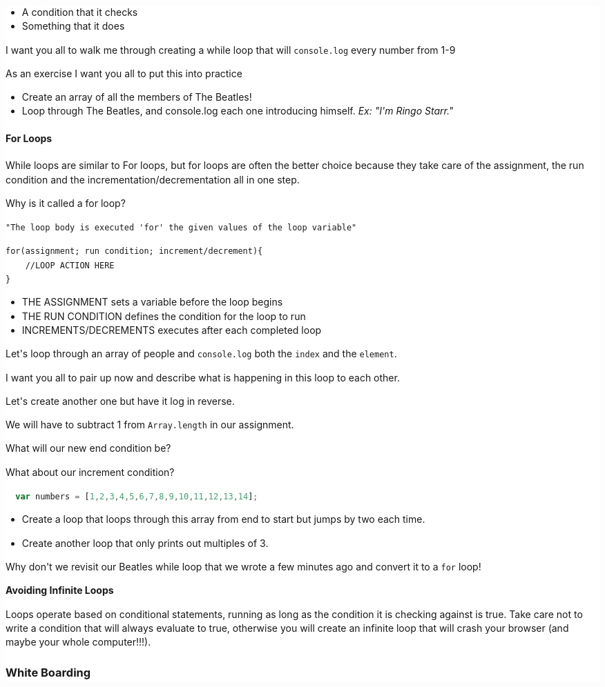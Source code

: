 *  A condition that it checks
*  Something that it does

I want you all to walk me through creating a while loop that will `console.log` every number from 1-9


As an exercise I want you all to put this into practice

* Create an array of all the members of The Beatles!
* Loop through The Beatles, and console.log each one introducing himself. *Ex: "I'm Ringo Starr."*


#### For Loops
While loops are similar to For loops, but for loops are often the better choice because they take care of the assignment, the run condition and the incrementation/decrementation all in one step.

Why is it called a for loop?

	"The loop body is executed 'for' the given values of the loop variable"

```
for(assignment; run condition; increment/decrement){
    //LOOP ACTION HERE
}
```

* THE ASSIGNMENT sets a variable before the loop begins
* THE RUN CONDITION defines the condition for the loop to run
* INCREMENTS/DECREMENTS executes after each completed loop  

Let's loop through an array of people and `console.log` both the `index` and the `element`.

I want you all to pair up now and describe what is happening in this loop to each other.

Let's create another one but have it log in reverse.

We will have to subtract 1 from `Array.length` in our assignment.

What will our new end condition be?

What about our increment condition?

```js
  var numbers = [1,2,3,4,5,6,7,8,9,10,11,12,13,14];
```
* Create a loop that loops through this array from end to start but jumps by two each time.

* Create another loop that only prints out multiples of 3.

Why don't we revisit our Beatles while loop that we wrote a few minutes ago and convert it to a `for` loop!

**Avoiding Infinite Loops**

Loops operate based on conditional statements, running as long as the condition it is checking against is true. Take care not to write a condition that will always evaluate to true, otherwise you will create an infinite loop that will crash your browser (and maybe your whole computer!!!).

### White Boarding

